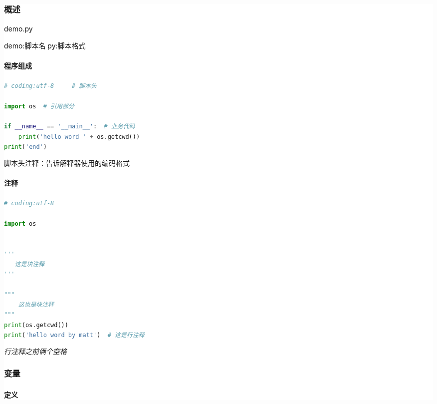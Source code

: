 





### 概述

demo.py

demo:脚本名	py:脚本格式



#### 程序组成

```python
# coding:utf-8     # 脚本头

import os  # 引用部分

if __name__ == '__main__':  # 业务代码
    print('hello word ' + os.getcwd())
print('end')
```

脚本头注释：告诉解释器使用的编码格式



#### 注释



```python
# coding:utf-8

import os


'''
   这是块注释
'''

"""
    这也是块注释
"""
print(os.getcwd())
print('hello word by matt')  # 这是行注释
```

*行注释之前俩个空格*





### 变量

#### 定义
